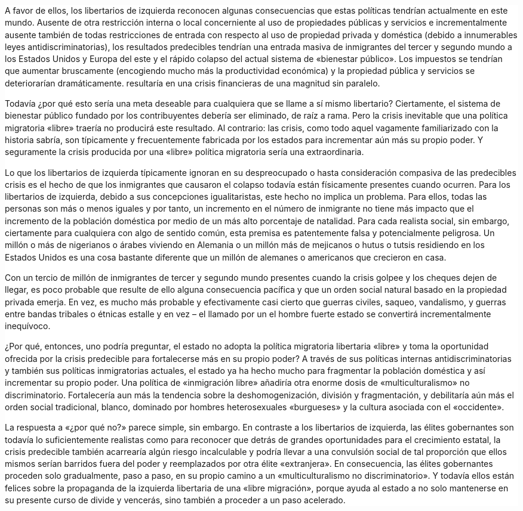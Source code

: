 A favor de ellos, los libertarios de izquierda reconocen algunas consecuencias que estas políticas tendrían actualmente en este mundo. Ausente de otra restricción interna o local concerniente al uso de propiedades públicas y servicios e incrementalmente ausente también de todas restricciones de entrada con respecto al uso de propiedad privada y doméstica (debido a innumerables leyes antidiscriminatorias), los resultados predecibles tendrían una entrada masiva de inmigrantes del tercer y segundo mundo a los Estados Unidos y Europa del este y el rápido colapso del actual sistema de «bienestar público». Los impuestos se tendrían que aumentar bruscamente (encogiendo mucho más la productividad económica) y la propiedad pública y servicios se deteriorarían dramáticamente. resultaría en una crisis financieras de una magnitud sin paralelo.

Todavía ¿por qué esto sería una meta deseable para cualquiera que se llame a sí mismo libertario? Ciertamente, el sistema de bienestar público fundado por los contribuyentes debería ser eliminado, de raíz a rama. Pero la crisis inevitable que una política migratoria «libre» traería no producirá este resultado. Al contrario: las crisis, como todo aquel vagamente familiarizado con la historia sabría, son típicamente y frecuentemente fabricada por los estados para incrementar aún más su propio poder. Y seguramente la crisis producida por una «libre» política migratoria sería una extraordinaria.

Lo que los libertarios de izquierda típicamente ignoran en su despreocupado o hasta consideración compasiva de las predecibles crisis es el hecho de que los inmigrantes que causaron el colapso todavía están físicamente presentes cuando ocurren. Para los libertarios de izquierda, debido a sus concepciones igualitaristas, este hecho no implica un problema. Para ellos, todas las personas son más o menos iguales y por tanto, un incremento en el número de inmigrante no tiene más impacto que el incremento de la población doméstica por medio de un más alto porcentaje de natalidad. Para cada realista social, sin embargo, ciertamente para cualquiera con algo de sentido común, esta premisa es patentemente falsa y potencialmente peligrosa. Un millón o más de nigerianos o árabes viviendo en Alemania o un millón más de mejicanos o hutus o tutsis residiendo en los Estados Unidos es una cosa bastante diferente que un millón de alemanes o americanos que crecieron en casa.

Con un tercio de millón de inmigrantes de tercer y segundo mundo presentes cuando la crisis golpee y los cheques dejen de llegar, es poco probable que resulte de ello alguna consecuencia pacífica y que un orden social natural basado en la propiedad privada emerja. En vez, es mucho más probable y efectivamente casi cierto que guerras civiles, saqueo, vandalismo, y guerras entre bandas tribales o étnicas estalle y en vez – el llamado por un el hombre fuerte estado se convertirá incrementalmente inequívoco.

¿Por qué, entonces, uno podría preguntar, el estado no adopta la política migratoria libertaria «libre» y toma la oportunidad ofrecida por la crisis predecible para fortalecerse más en su propio poder? A través de sus políticas internas antidiscriminatorias y también sus políticas inmigratorias actuales, el estado ya ha hecho mucho para fragmentar la población doméstica y así incrementar su propio poder. Una política de «inmigración libre» añadiría otra enorme dosis de «multiculturalismo» no discriminatorio. Fortalecería aun más la tendencia sobre la deshomogenización, división y fragmentación, y debilitaría aún más el orden social tradicional, blanco, dominado por hombres heterosexuales «burgueses» y la cultura asociada con el «occidente».

La respuesta a «¿por qué no?» parece simple, sin embargo. En contraste a los libertarios de izquierda, las élites gobernantes son todavía lo suficientemente realistas como para reconocer que detrás de grandes oportunidades para el crecimiento estatal, la crisis predecible también acarrearía algún riesgo incalculable y podría llevar a una convulsión social de tal proporción que ellos mismos serían barridos fuera del poder y reemplazados por otra élite «extranjera». En consecuencia, las élites gobernantes proceden solo gradualmente, paso a paso, en su propio camino a un «multiculturalismo no discriminatorio». Y todavía ellos están felices sobre la propaganda de la izquierda libertaria de una «libre migración», porque ayuda al estado a no solo mantenerse en su presente curso de divide y vencerás, sino también a proceder a un paso acelerado.
